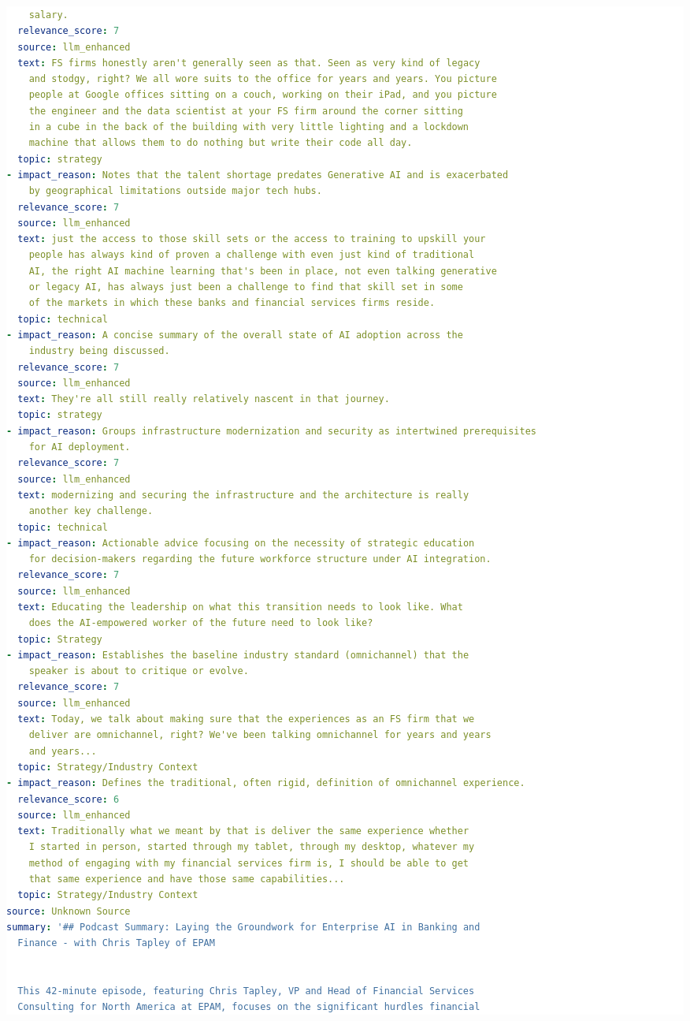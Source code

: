 ```yaml
    salary.
  relevance_score: 7
  source: llm_enhanced
  text: FS firms honestly aren't generally seen as that. Seen as very kind of legacy
    and stodgy, right? We all wore suits to the office for years and years. You picture
    people at Google offices sitting on a couch, working on their iPad, and you picture
    the engineer and the data scientist at your FS firm around the corner sitting
    in a cube in the back of the building with very little lighting and a lockdown
    machine that allows them to do nothing but write their code all day.
  topic: strategy
- impact_reason: Notes that the talent shortage predates Generative AI and is exacerbated
    by geographical limitations outside major tech hubs.
  relevance_score: 7
  source: llm_enhanced
  text: just the access to those skill sets or the access to training to upskill your
    people has always kind of proven a challenge with even just kind of traditional
    AI, the right AI machine learning that's been in place, not even talking generative
    or legacy AI, has always just been a challenge to find that skill set in some
    of the markets in which these banks and financial services firms reside.
  topic: technical
- impact_reason: A concise summary of the overall state of AI adoption across the
    industry being discussed.
  relevance_score: 7
  source: llm_enhanced
  text: They're all still really relatively nascent in that journey.
  topic: strategy
- impact_reason: Groups infrastructure modernization and security as intertwined prerequisites
    for AI deployment.
  relevance_score: 7
  source: llm_enhanced
  text: modernizing and securing the infrastructure and the architecture is really
    another key challenge.
  topic: technical
- impact_reason: Actionable advice focusing on the necessity of strategic education
    for decision-makers regarding the future workforce structure under AI integration.
  relevance_score: 7
  source: llm_enhanced
  text: Educating the leadership on what this transition needs to look like. What
    does the AI-empowered worker of the future need to look like?
  topic: Strategy
- impact_reason: Establishes the baseline industry standard (omnichannel) that the
    speaker is about to critique or evolve.
  relevance_score: 7
  source: llm_enhanced
  text: Today, we talk about making sure that the experiences as an FS firm that we
    deliver are omnichannel, right? We've been talking omnichannel for years and years
    and years...
  topic: Strategy/Industry Context
- impact_reason: Defines the traditional, often rigid, definition of omnichannel experience.
  relevance_score: 6
  source: llm_enhanced
  text: Traditionally what we meant by that is deliver the same experience whether
    I started in person, started through my tablet, through my desktop, whatever my
    method of engaging with my financial services firm is, I should be able to get
    that same experience and have those same capabilities...
  topic: Strategy/Industry Context
source: Unknown Source
summary: '## Podcast Summary: Laying the Groundwork for Enterprise AI in Banking and
  Finance - with Chris Tapley of EPAM


  This 42-minute episode, featuring Chris Tapley, VP and Head of Financial Services
  Consulting for North America at EPAM, focuses on the significant hurdles financial
```